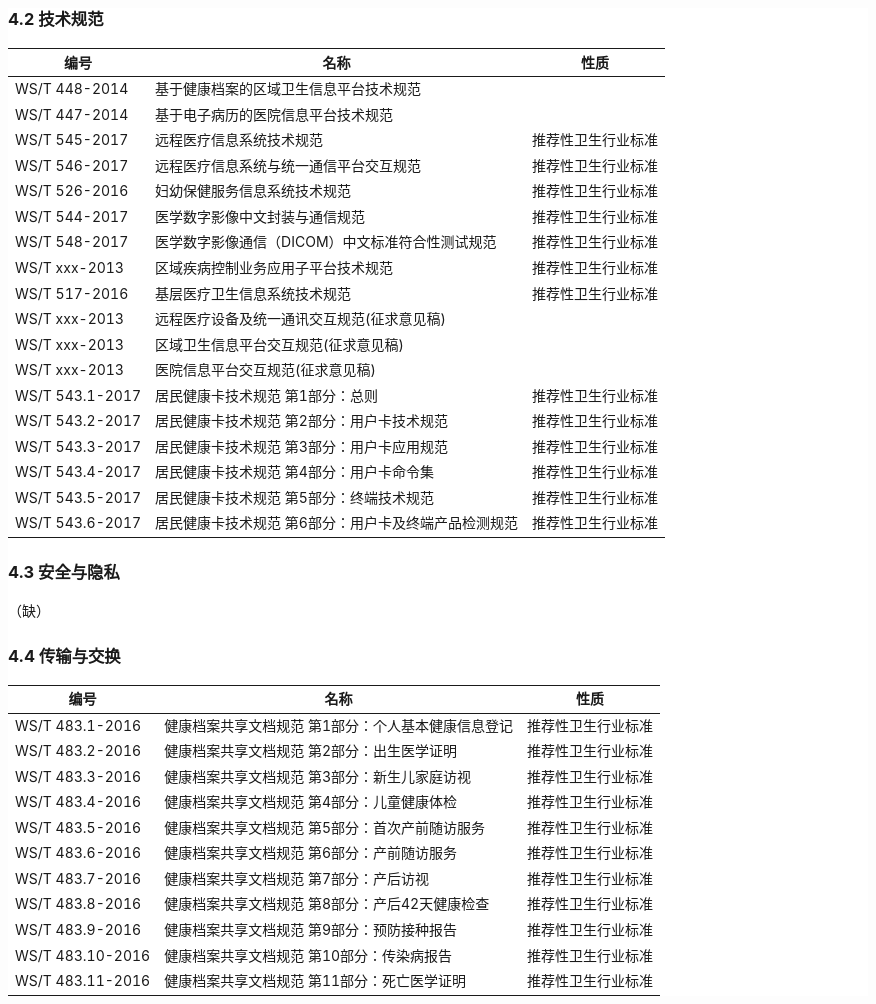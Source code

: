 ### 4.2 技术规范

| 编号  | 名称 |  性质 |
| ----  | ---- |   ---- |
| WS/T 448-2014  | 基于健康档案的区域卫生信息平台技术规范 |
| WS/T 447-2014  | 基于电子病历的医院信息平台技术规范 |
| WS/T 545-2017  | 远程医疗信息系统技术规范 | 推荐性卫生行业标准 |
| WS/T 546-2017  | 远程医疗信息系统与统一通信平台交互规范 | 推荐性卫生行业标准 |
| WS/T 526-2016  | 妇幼保健服务信息系统技术规范 | 推荐性卫生行业标准 |
| WS/T 544-2017  | 医学数字影像中文封装与通信规范 | 推荐性卫生行业标准 |
| WS/T 548-2017  | 医学数字影像通信（DICOM）中文标准符合性测试规范 | 推荐性卫生行业标准 |
| WS/T xxx-2013  | 区域疾病控制业务应用子平台技术规范 | 推荐性卫生行业标准 |
| WS/T 517-2016  | 基层医疗卫生信息系统技术规范 | 推荐性卫生行业标准 |
| WS/T xxx-2013  | 远程医疗设备及统一通讯交互规范(征求意见稿) |  |
| WS/T xxx-2013  | 区域卫生信息平台交互规范(征求意见稿) |  |
| WS/T xxx-2013  | 医院信息平台交互规范(征求意见稿) |  |
| WS/T 543.1-2017  | 居民健康卡技术规范 第1部分：总则 | 推荐性卫生行业标准 |
| WS/T 543.2-2017  | 居民健康卡技术规范 第2部分：用户卡技术规范 | 推荐性卫生行业标准 |
| WS/T 543.3-2017  | 居民健康卡技术规范 第3部分：用户卡应用规范 | 推荐性卫生行业标准 |
| WS/T 543.4-2017  | 居民健康卡技术规范 第4部分：用户卡命令集 | 推荐性卫生行业标准 |
| WS/T 543.5-2017  | 居民健康卡技术规范 第5部分：终端技术规范 | 推荐性卫生行业标准 |
| WS/T 543.6-2017  | 居民健康卡技术规范 第6部分：用户卡及终端产品检测规范 | 推荐性卫生行业标准 |



### 4.3 安全与隐私

（缺）

### 4.4 传输与交换

| 编号  | 名称 |  性质 |
| ----  | ---- |  ---- |
| WS/T 483.1-2016  | 健康档案共享文档规范 第1部分：个人基本健康信息登记 | 推荐性卫生行业标准 |
| WS/T 483.2-2016  | 健康档案共享文档规范 第2部分：出生医学证明 | 推荐性卫生行业标准 |
| WS/T 483.3-2016  | 健康档案共享文档规范 第3部分：新生儿家庭访视 | 推荐性卫生行业标准 |
| WS/T 483.4-2016  | 健康档案共享文档规范 第4部分：儿童健康体检 | 推荐性卫生行业标准 |
| WS/T 483.5-2016  | 健康档案共享文档规范 第5部分：首次产前随访服务 | 推荐性卫生行业标准 |
| WS/T 483.6-2016  | 健康档案共享文档规范 第6部分：产前随访服务 | 推荐性卫生行业标准 |
| WS/T 483.7-2016  | 健康档案共享文档规范 第7部分：产后访视 | 推荐性卫生行业标准 |
| WS/T 483.8-2016  | 健康档案共享文档规范 第8部分：产后42天健康检查 | 推荐性卫生行业标准 |
| WS/T 483.9-2016  | 健康档案共享文档规范 第9部分：预防接种报告 | 推荐性卫生行业标准 |
| WS/T 483.10-2016  | 健康档案共享文档规范 第10部分：传染病报告 | 推荐性卫生行业标准 |
| WS/T 483.11-2016  | 健康档案共享文档规范 第11部分：死亡医学证明 | 推荐性卫生行业标准 |